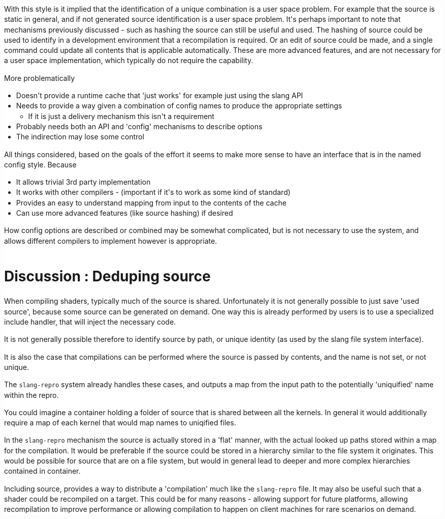With this style is it implied that the identification of a unique combination is a user space problem. For example that the source is static in general, and if not generated source identification is a user space problem. It's perhaps important to note that mechanisms previously discussed - such as hashing the source can still be useful and used. The hashing of source could be used to identify in a development environment that a recompilation is required. Or an edit of source could be made, and a single command could update all contents that is applicable automatically. These are more advanced features, and are not necessary for a user space implementation, which typically do not require the capability.

More problematically

* Doesn't provide a runtime cache that 'just works' for example just using the slang API
* Needs to provide a way given a combination of config names to produce the appropriate settings
  * If it is just a delivery mechanism this isn't a requirement
* Probably needs both an API and 'config' mechanisms to describe options
* The indirection may lose some control

All things considered, based on the goals of the effort it seems to make more sense to have an interface that is in the named config style. Because

* It allows trivial 3rd party implementation
* It works with other compilers - (important if it's to work as some kind of standard)
* Provides an easy to understand mapping from input to the contents of the cache
* Can use more advanced features (like source hashing) if desired

How config options are described or combined may be somewhat complicated, but is not necessary to use the system, and allows different compilers to implement however is appropriate.

Discussion : Deduping source
============================

When compiling shaders, typically much of the source is shared. Unfortunately it is not generally possible to just save 'used source', because some source can be generated on demand. One way this is already performed by users is to use a specialized include handler, that will inject the necessary code. 

It is not generally possible therefore to identify source by path, or unique identity (as used by the slang file system interface). 

It is also the case that compilations can be performed where the source is passed by contents, and the name is not set, or not unique. 

The `slang-repro` system already handles these cases, and outputs a map from the input path to the potentially 'uniquified' name within the repro.

You could imagine a container holding a folder of source that is shared between all the kernels. In general it would additionally require a map of each kernel that would map names to uniqified files.

In the `slang-repro` mechanism the source is actually stored in a 'flat' manner, with the actual looked up paths stored within a map for the compilation. It would be preferable if the source could be stored in a hierarchy similar to the file system it originates. This would be possible for source that are on a file system, but would in general lead to deeper and more complex hierarchies contained in container. 

Including source, provides a way to distribute a 'compilation' much like the `slang-repro` file. It may also be useful such that a shader could be recompiled on a target. This could be for many reasons - allowing support for future platforms, allowing recompilation to improve performance or allowing compilation to happen on client machines for rare scenarios on demand.
